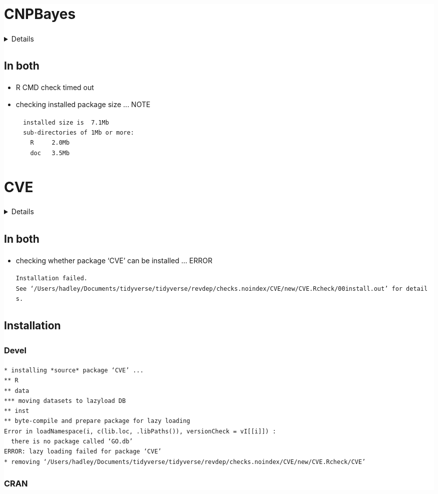 # CNPBayes

<details></details>

## In both

*   R CMD check timed out
    

*   checking installed package size ... NOTE
    ```
      installed size is  7.1Mb
      sub-directories of 1Mb or more:
        R     2.0Mb
        doc   3.5Mb
    ```

# CVE

<details></details>

## In both

*   checking whether package ‘CVE’ can be installed ... ERROR
    ```
    Installation failed.
    See ‘/Users/hadley/Documents/tidyverse/tidyverse/revdep/checks.noindex/CVE/new/CVE.Rcheck/00install.out’ for details.
    ```

## Installation

### Devel

```
* installing *source* package ‘CVE’ ...
** R
** data
*** moving datasets to lazyload DB
** inst
** byte-compile and prepare package for lazy loading
Error in loadNamespace(i, c(lib.loc, .libPaths()), versionCheck = vI[[i]]) : 
  there is no package called ‘GO.db’
ERROR: lazy loading failed for package ‘CVE’
* removing ‘/Users/hadley/Documents/tidyverse/tidyverse/revdep/checks.noindex/CVE/new/CVE.Rcheck/CVE’

```
### CRAN
